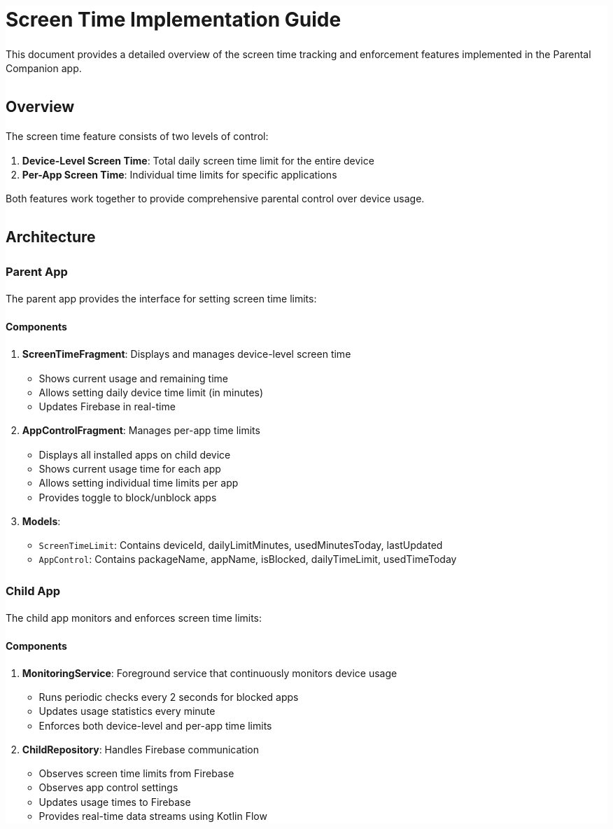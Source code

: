 # Screen Time Implementation Guide

This document provides a detailed overview of the screen time tracking and enforcement features implemented in the Parental Companion app.

## Overview

The screen time feature consists of two levels of control:

1. **Device-Level Screen Time**: Total daily screen time limit for the entire device
2. **Per-App Screen Time**: Individual time limits for specific applications

Both features work together to provide comprehensive parental control over device usage.

## Architecture

### Parent App

The parent app provides the interface for setting screen time limits:

#### Components

1. **ScreenTimeFragment**: Displays and manages device-level screen time
   - Shows current usage and remaining time
   - Allows setting daily device time limit (in minutes)
   - Updates Firebase in real-time

2. **AppControlFragment**: Manages per-app time limits
   - Displays all installed apps on child device
   - Shows current usage time for each app
   - Allows setting individual time limits per app
   - Provides toggle to block/unblock apps

3. **Models**:
   - `ScreenTimeLimit`: Contains deviceId, dailyLimitMinutes, usedMinutesToday, lastUpdated
   - `AppControl`: Contains packageName, appName, isBlocked, dailyTimeLimit, usedTimeToday

### Child App

The child app monitors and enforces screen time limits:

#### Components

1. **MonitoringService**: Foreground service that continuously monitors device usage
   - Runs periodic checks every 2 seconds for blocked apps
   - Updates usage statistics every minute
   - Enforces both device-level and per-app time limits

2. **ChildRepository**: Handles Firebase communication
   - Observes screen time limits from Firebase
   - Observes app control settings
   - Updates usage times to Firebase
   - Provides real-time data streams using Kotlin Flow
